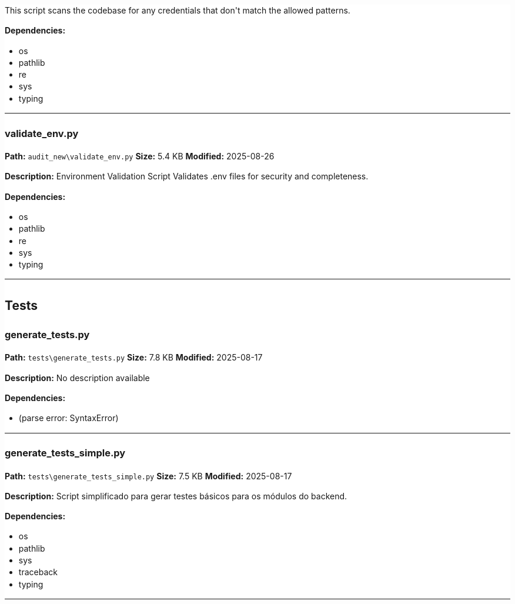 This script scans the codebase for any credentials that don't match the allowed patterns.

**Dependencies:**
- os
- pathlib
- re
- sys
- typing

---

### validate_env.py

**Path:** `audit_new\validate_env.py`
**Size:** 5.4 KB
**Modified:** 2025-08-26

**Description:** Environment Validation Script
Validates .env files for security and completeness.

**Dependencies:**
- os
- pathlib
- re
- sys
- typing

---

## Tests

### generate_tests.py

**Path:** `tests\generate_tests.py`
**Size:** 7.8 KB
**Modified:** 2025-08-17

**Description:** No description available

**Dependencies:**
- (parse error: SyntaxError)

---

### generate_tests_simple.py

**Path:** `tests\generate_tests_simple.py`
**Size:** 7.5 KB
**Modified:** 2025-08-17

**Description:** Script simplificado para gerar testes básicos para os módulos do backend.

**Dependencies:**
- os
- pathlib
- sys
- traceback
- typing

---